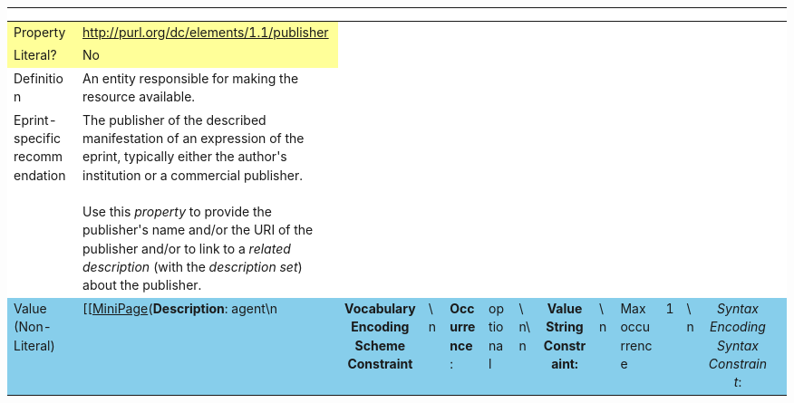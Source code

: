 * * *

<table>
  <tr bgcolor="#FFFF99">
    <td>
      Property </td>
    <td>
      <a href="http://purl.org/dc/elements/1.1/publisher">http://purl.org/dc/elements/1.1/publisher</a>
    </td>
  </tr>
  <tr bgcolor="#FFFF99">
    <td>
      Literal? </td>
    <td>
      No</td>
  </tr>
  <tr>
    <td>
      Definition </td>
    <td>
      An entity responsible for making the resource available. </td>
  </tr>
  <tr>
    <td>
      Eprint-specific recommendation </td>
    <td>
      The publisher of the described manifestation of an expression of the eprint, typically either the author's institution or a commercial publisher. <br>
      <br>
      Use this <em>property</em> to provide the publisher's name and/or the URI of the publisher and/or to link to a <em>related description</em> (with the <em>description set</em>) about the publisher. </td>
  </tr>
  <tr bgcolor="skyBlue">
    <td>
      Value (Non-Literal) </td>
    <td>
      [[<a class="nonexistent" href="/architecturewiki/MiniPage">MiniPage</a>(<strong>Description</strong>: agent\n</td>
    <td colspan="2" align="center">
      <strong>Vocabulary Encoding Scheme Constraint</strong>
    </td>
    <td>
      \n</td>
    <td>
      <strong>Occurrence</strong>: </td>
    <td>
      optional</td>
    <td>
      \n\n</td>
    <td colspan="2" align="center">
      <strong>Value String Constraint:</strong>
    </td>
    <td>
      \n</td>
    <td>
      Max occurrence</td>
    <td>
      1</td>
    <td>
      \n</td>
    <td colspan="2" align="center">
      <em>Syntax Encoding Syntax Constraint</em>:</td>
    <td>